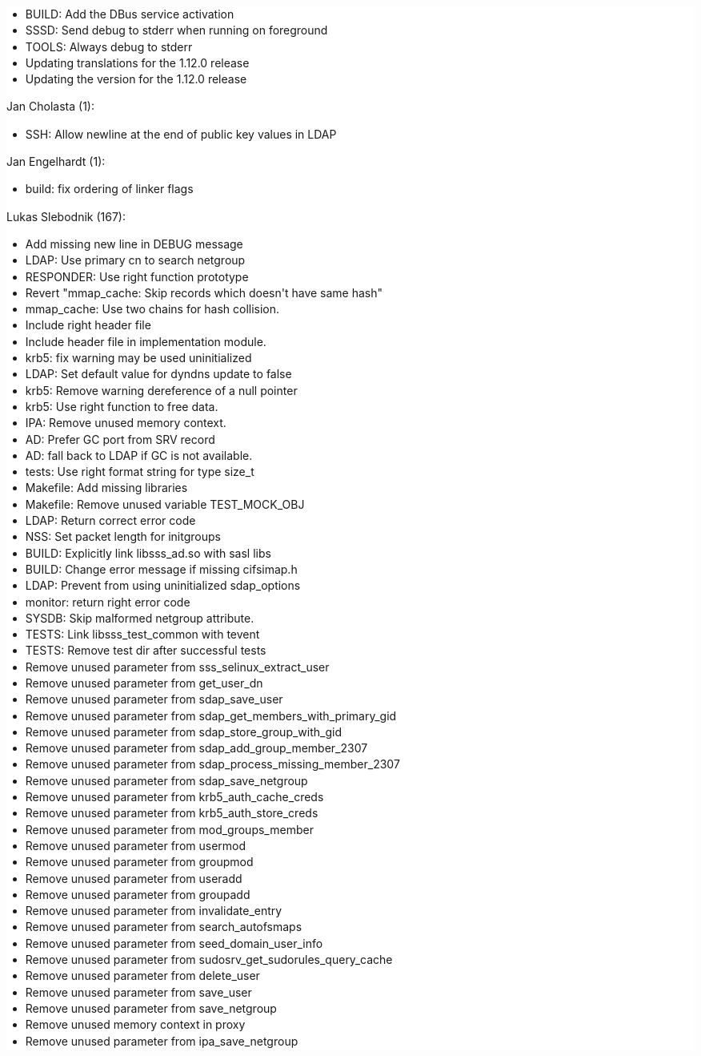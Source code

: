 -   BUILD: Add the DBus service activation
-   SSSD: Send debug to stderr when running on foreground
-   TOOLS: Always debug to stderr
-   Updating translations for the 1.12.0 release
-   Updating the version for the 1.12.0 release

Jan Cholasta (1):

-   SSH: Allow newline at the end of public key values in LDAP

Jan Engelhardt (1):

-   build: fix ordering of linker flags

Lukas Slebodnik (167):

-   Add missing new line in DEBUG message
-   LDAP: Use primary cn to search netgroup
-   RESPONDER: Use right function prototype
-   Revert "mmap\_cache: Skip records which doesn't have same hash"
-   mmap\_cache: Use two chains for hash collision.
-   Include right header file
-   Include header file in implementation module.
-   krb5: fix warning may be used uninitialized
-   LDAP: Set default value for dyndns update to false
-   krb5: Remove warning dereference of a null pointer
-   krb5: Use right function to free data.
-   IPA: Remove unused memory context.
-   AD: Prefer GC port from SRV record
-   AD: fall back to LDAP if GC is not available.
-   tests: Use right format string for type size\_t
-   Makefile: Add missing libraries
-   Makefile: Remove unused variable TEST\_MOCK\_OBJ
-   LDAP: Return correct error code
-   NSS: Set packet length for initgroups
-   BUILD: Explicitly link libsss\_ad.so with sasl libs
-   BUILD: Change error message if missing cifsimap.h
-   LDAP: Prevent from using uninitialized sdap\_options
-   monitor: return right error code
-   SYSDB: Skip malformed netgroup attribute.
-   TESTS: Link libsss\_test\_common with tevent
-   TESTS: Remove test dir after successful tests
-   Remove unused parameter from sss\_selinux\_extract\_user
-   Remove unused parameter from get\_user\_dn
-   Remove unused parameter from sdap\_save\_user
-   Remove unused parameter from sdap\_get\_members\_with\_primary\_gid
-   Remove unused parameter from sdap\_store\_group\_with\_gid
-   Remove unused parameter from sdap\_add\_group\_member\_2307
-   Remove unused parameter from sdap\_process\_missing\_member\_2307
-   Remove unused parameter from sdap\_save\_netgroup
-   Remove unused parameter from krb5\_auth\_cache\_creds
-   Remove unused parameter from krb5\_auth\_store\_creds
-   Remove unused parameter from mod\_groups\_member
-   Remove unused parameter from usermod
-   Remove unused parameter from groupmod
-   Remove unused parameter from useradd
-   Remove unused parameter from groupadd
-   Remove unused parameter from invalidate\_entry
-   Remove unused parameter from search\_autofsmaps
-   Remove unused parameter from seed\_domain\_user\_info
-   Remove unused parameter from sudosrv\_get\_sudorules\_query\_cache
-   Remove unused parameter from delete\_user
-   Remove unused parameter from save\_user
-   Remove unused parameter from save\_netgroup
-   Remove unused memory context in proxy
-   Remove unused parameter from ipa\_save\_netgroup